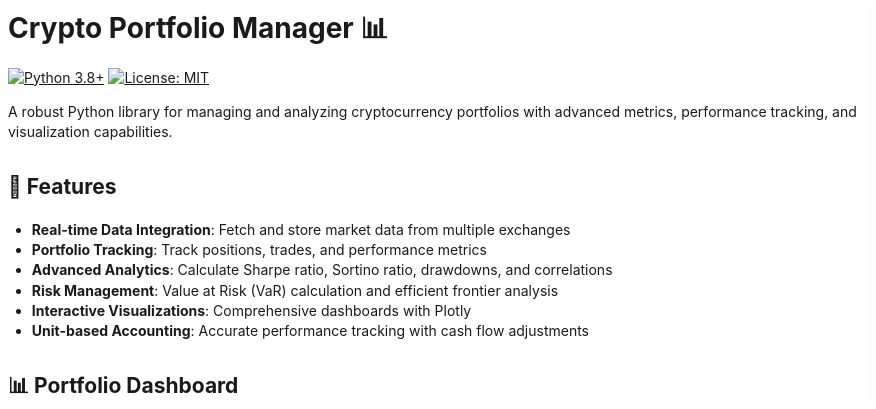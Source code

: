# Crypto Portfolio Manager 📊
[![Python 3.8+](https://img.shields.io/badge/python-3.8+-blue.svg)](https://www.python.org/downloads/)
[![License: MIT](https://img.shields.io/badge/License-MIT-yellow.svg)](https://opensource.org/licenses/MIT)

A robust Python library for managing and analyzing cryptocurrency portfolios with advanced metrics, performance tracking, and visualization capabilities.

## 🌟 Features
- **Real-time Data Integration**: Fetch and store market data from multiple exchanges
- **Portfolio Tracking**: Track positions, trades, and performance metrics
- **Advanced Analytics**: Calculate Sharpe ratio, Sortino ratio, drawdowns, and correlations
- **Risk Management**: Value at Risk (VaR) calculation and efficient frontier analysis
- **Interactive Visualizations**: Comprehensive dashboards with Plotly
- **Unit-based Accounting**: Accurate performance tracking with cash flow adjustments

## 📊 Portfolio Dashboard